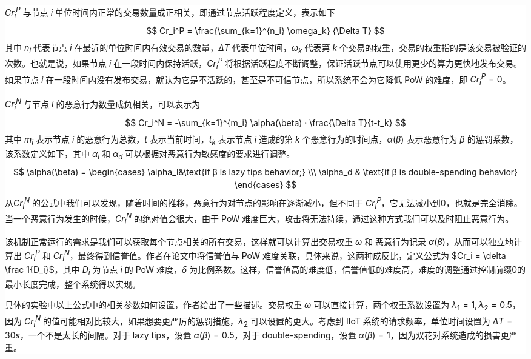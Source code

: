 $Cr_i^P$ 与节点 $i$ 单位时间内正常的交易数量成正相关，即通过节点活跃程度定义，表示如下
$$
Cr_i^P = \frac{\sum_{k=1}^{n_i} \omega_k} {\Delta T}
$$
其中 $n_i$ 代表节点 $i$ 在最近的单位时间内有效交易的数量，$\Delta T$ 代表单位时间，$\omega_k$ 代表第 $k$ 个交易的权重，交易的权重指的是该交易被验证的次数。也就是说，如果节点 $i$ 在一段时间内保持活跃，$Cr_i^P$ 将根据活跃程度不断调整，保证活跃节点可以使用更少的算力更快地发布交易。如果节点 $i$ 在一段时间内没有发布交易，就认为它是不活跃的，甚至是不可信节点，所以系统不会为它降低 PoW 的难度，即 $Cr_i^P = 0$。

$Cr_i^N$ 与节点 $i$ 的恶意行为数量成负相关，可以表示为
$$
Cr_i^N = -\sum_{k=1}^{m_i} \alpha(\beta) · \frac{\Delta T}{t-t_k}
$$
其中 $m_i$ 表示节点 $i$ 的恶意行为总数，$t$ 表示当前时间，$t_k$ 表示节点 $i$ 造成的第 $k$ 个恶意行为的时间点，$\alpha(\beta)$ 表示恶意行为 $\beta$ 的惩罚系数，该系数定义如下，其中 $\alpha_l$ 和 $\alpha_d$ 可以根据对恶意行为敏感度的要求进行调整。
$$
\alpha(\beta) = \begin{cases} \alpha_l&\text{if β is lazy tips behavior;}  \\\ \alpha_d & \text{if β is double-spending behavior} \end{cases}
$$
从$Cr_i^N$ 的公式中我们可以发现，随着时间的推移，恶意行为对节点的影响在逐渐减小，但不同于 $Cr_i^P$，它无法减小到0，也就是完全消除。当一个恶意行为发生的时候，$Cr_i^N$ 的绝对值会很大，由于 PoW 难度巨大，攻击将无法持续，通过这种方式我们可以及时阻止恶意行为。

该机制正常运行的需求是我们可以获取每个节点相关的所有交易，这样就可以计算出交易权重 $\omega$ 和 恶意行为记录 $\alpha(\beta)$，从而可以独立地计算出 $Cr_i^P$ 和 $Cr_i^N$，最终得到信誉值。作者在论文中将信誉值与 PoW 难度关联，具体来说，这两种成反比，定义公式为 $Cr_i = \delta \frac 1{D_i}$，其中 $D_i$ 为节点 $i$ 的 PoW 难度，$\delta$ 为比例系数。这样，信誉值高的难度低，信誉值低的难度高，难度的调整通过控制前缀0的最小长度完成，整个系统得以实现。

具体的实验中以上公式中的相关参数如何设置，作者给出了一些描述。交易权重 $\omega$ 可以直接计算，两个权重系数设置为 $\lambda_1 = 1,\lambda_2 = 0.5$，因为 $Cr_i^N$ 的值可能相对比较大，如果想要更严厉的惩罚措施，$\lambda_2$ 可以设置的更大。考虑到 IIoT 系统的请求频率，单位时间设置为 $\Delta T = 30s$，一个不是太长的间隔。对于 lazy tips，设置 $\alpha(\beta) = 0.5$，对于 double-spending，设置 $\alpha(\beta) = 1$，因为双花对系统造成的损害更严重。
